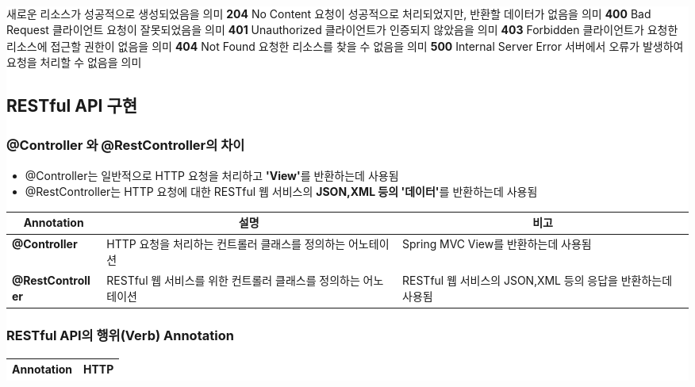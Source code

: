 <td>새로운 리소스가 성공적으로 생성되었음을 의미</td>
</tr>
<tr>
<td><strong>204</strong></td>
<td>No Content</td>
<td>요청이 성공적으로 처리되었지만, 반환할 데이터가 없음을 의미</td>
</tr>
<tr>
<td><strong>400</strong></td>
<td>Bad Request</td>
<td>클라이언트 요청이 잘못되었음을 의미</td>
</tr>
<tr>
<td><strong>401</strong></td>
<td>Unauthorized</td>
<td>클라이언트가 인증되지 않았음을 의미</td>
</tr>
<tr>
<td><strong>403</strong></td>
<td>Forbidden</td>
<td>클라이언트가 요청한 리소스에 접근할 권한이 없음을 의미</td>
</tr>
<tr>
<td><strong>404</strong></td>
<td>Not Found</td>
<td>요청한 리소스를 찾을 수 없음을 의미</td>
</tr>
<tr>
<td><strong>500</strong></td>
<td>Internal Server Error</td>
<td>서버에서 오류가 발생하여 요청을 처리할 수 없음을 의미</td>
</tr>
</tbody></table>
<h2 id="restful-api-구현">RESTful API 구현</h2>
<h3 id="controller-와-restcontroller의-차이">@Controller 와 @RestController의 차이</h3>
<ul>
<li>@Controller는 일반적으로 HTTP 요청을 처리하고 <strong>'View'</strong>를 반환하는데 사용됨</li>
<li>@RestController는 HTTP 요청에 대한 RESTful 웹 서비스의 <strong>JSON,XML 등의 '데이터'</strong>를 반환하는데 사용됨 </li>
</ul>
<table>
<thead>
<tr>
<th><strong>Annotation</strong></th>
<th><strong>설명</strong></th>
<th><strong>비고</strong></th>
</tr>
</thead>
<tbody><tr>
<td><strong>@Controller</strong></td>
<td>HTTP 요청을 처리하는 컨트롤러 클래스를 정의하는 어노테이션</td>
<td>Spring MVC View를 반환하는데 사용됨</td>
</tr>
<tr>
<td><strong>@RestController</strong></td>
<td>RESTful 웹 서비스를 위한 컨트롤러 클래스를 정의하는 어노테이션</td>
<td>RESTful 웹 서비스의 JSON,XML 등의 응답을 반환하는데 사용됨</td>
</tr>
</tbody></table>
<h3 id="restful-api의-행위verb-annotation">RESTful API의 행위(Verb) Annotation</h3>
<table>
<thead>
<tr>
<th><strong>Annotation</strong></th>
<th><strong>HTTP</strong></th>